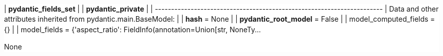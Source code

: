  |  __pydantic_fields_set__
 |
 |  __pydantic_private__
 |
 |  ----------------------------------------------------------------------
 |  Data and other attributes inherited from pydantic.main.BaseModel:
 |
 |  __hash__ = None
 |
 |  __pydantic_root_model__ = False
 |
 |  model_computed_fields = {}
 |
 |  model_fields = {'aspect_ratio': FieldInfo(annotation=Union[str, NoneTy...

None
